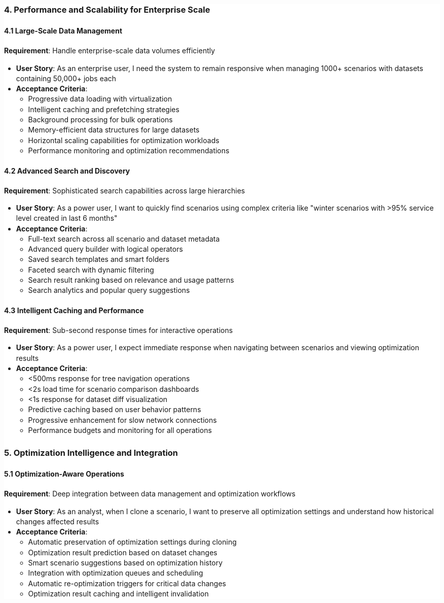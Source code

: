 ### 4. Performance and Scalability for Enterprise Scale

#### 4.1 Large-Scale Data Management
**Requirement**: Handle enterprise-scale data volumes efficiently
- **User Story**: As an enterprise user, I need the system to remain responsive when managing 1000+ scenarios with datasets containing 50,000+ jobs each
- **Acceptance Criteria**:
  - Progressive data loading with virtualization
  - Intelligent caching and prefetching strategies
  - Background processing for bulk operations
  - Memory-efficient data structures for large datasets
  - Horizontal scaling capabilities for optimization workloads
  - Performance monitoring and optimization recommendations

#### 4.2 Advanced Search and Discovery
**Requirement**: Sophisticated search capabilities across large hierarchies
- **User Story**: As a power user, I want to quickly find scenarios using complex criteria like "winter scenarios with >95% service level created in last 6 months"
- **Acceptance Criteria**:
  - Full-text search across all scenario and dataset metadata
  - Advanced query builder with logical operators
  - Saved search templates and smart folders
  - Faceted search with dynamic filtering
  - Search result ranking based on relevance and usage patterns
  - Search analytics and popular query suggestions

#### 4.3 Intelligent Caching and Performance
**Requirement**: Sub-second response times for interactive operations
- **User Story**: As a power user, I expect immediate response when navigating between scenarios and viewing optimization results
- **Acceptance Criteria**:
  - <500ms response for tree navigation operations
  - <2s load time for scenario comparison dashboards
  - <1s response for dataset diff visualization
  - Predictive caching based on user behavior patterns
  - Progressive enhancement for slow network connections
  - Performance budgets and monitoring for all operations

### 5. Optimization Intelligence and Integration

#### 5.1 Optimization-Aware Operations
**Requirement**: Deep integration between data management and optimization workflows
- **User Story**: As an analyst, when I clone a scenario, I want to preserve all optimization settings and understand how historical changes affected results
- **Acceptance Criteria**:
  - Automatic preservation of optimization settings during cloning
  - Optimization result prediction based on dataset changes
  - Smart scenario suggestions based on optimization history
  - Integration with optimization queues and scheduling
  - Automatic re-optimization triggers for critical data changes
  - Optimization result caching and intelligent invalidation
